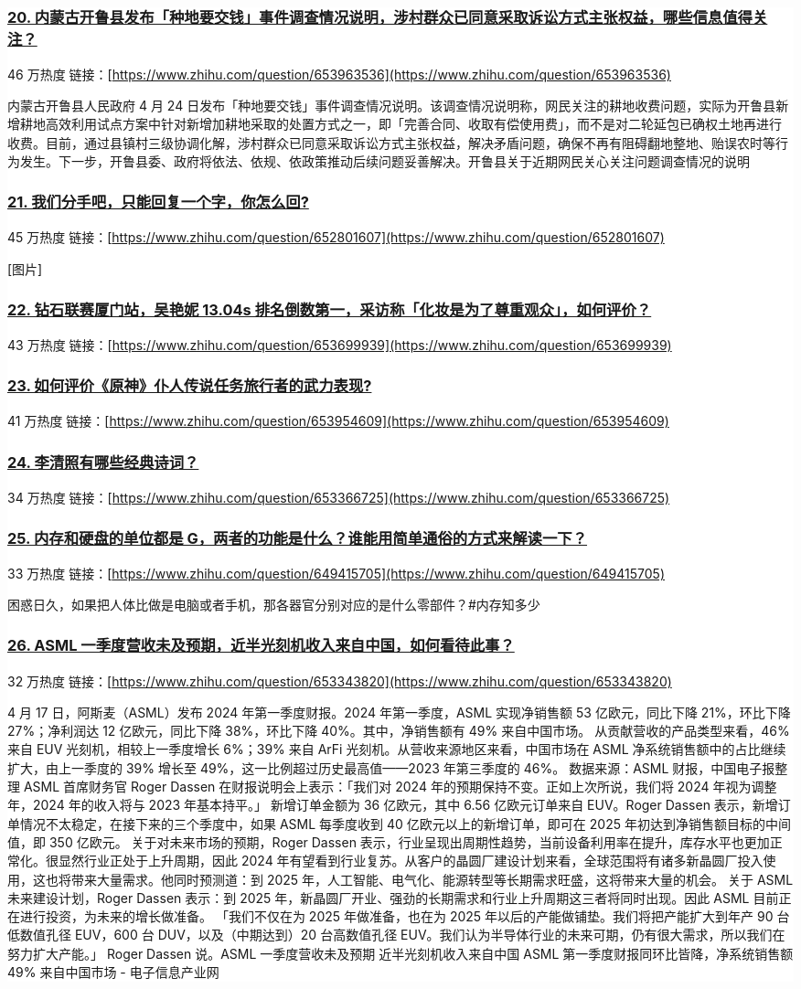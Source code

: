 ### [20. 内蒙古开鲁县发布「种地要交钱」事件调查情况说明，涉村群众已同意采取诉讼方式主张权益，哪些信息值得关注？](https://www.zhihu.com/question/653963536)
46 万热度 链接：[https://www.zhihu.com/question/653963536](https://www.zhihu.com/question/653963536)

内蒙古开鲁县人民政府 4 月 24 日发布「种地要交钱」事件调查情况说明。该调查情况说明称，网民关注的耕地收费问题，实际为开鲁县新增耕地高效利用试点方案中针对新增加耕地采取的处置方式之一，即「完善合同、收取有偿使用费」，而不是对二轮延包已确权土地再进行收费。目前，通过县镇村三级协调化解，涉村群众已同意采取诉讼方式主张权益，解决矛盾问题，确保不再有阻碍翻地整地、贻误农时等行为发生。下一步，开鲁县委、政府将依法、依规、依政策推动后续问题妥善解决。开鲁县关于近期网民关心关注问题调查情况的说明

### [21. 我们分手吧，只能回复一个字，你怎么回?](https://www.zhihu.com/question/652801607)
45 万热度 链接：[https://www.zhihu.com/question/652801607](https://www.zhihu.com/question/652801607)

[图片]

### [22. 钻石联赛厦门站，吴艳妮 13.04s 排名倒数第一，采访称「化妆是为了尊重观众」，如何评价？](https://www.zhihu.com/question/653699939)
43 万热度 链接：[https://www.zhihu.com/question/653699939](https://www.zhihu.com/question/653699939)



### [23. 如何评价《原神》仆人传说任务旅行者的武力表现?](https://www.zhihu.com/question/653954609)
41 万热度 链接：[https://www.zhihu.com/question/653954609](https://www.zhihu.com/question/653954609)



### [24. 李清照有哪些经典诗词？](https://www.zhihu.com/question/653366725)
34 万热度 链接：[https://www.zhihu.com/question/653366725](https://www.zhihu.com/question/653366725)



### [25. 内存和硬盘的单位都是 G，两者的功能是什么？谁能用简单通俗的方式来解读一下？](https://www.zhihu.com/question/649415705)
33 万热度 链接：[https://www.zhihu.com/question/649415705](https://www.zhihu.com/question/649415705)

困惑日久，如果把人体比做是电脑或者手机，那各器官分别对应的是什么零部件？#内存知多少

### [26. ASML 一季度营收未及预期，近半光刻机收入来自中国，如何看待此事？](https://www.zhihu.com/question/653343820)
32 万热度 链接：[https://www.zhihu.com/question/653343820](https://www.zhihu.com/question/653343820)

4 月 17 日，阿斯麦（ASML）发布 2024 年第一季度财报。2024 年第一季度，ASML 实现净销售额 53 亿欧元，同比下降 21%，环比下降 27%；净利润达 12 亿欧元，同比下降 38%，环比下降 40%。其中，净销售额有 49% 来自中国市场。 从贡献营收的产品类型来看，46% 来自 EUV 光刻机，相较上一季度增长 6%；39% 来自 ArFi 光刻机。从营收来源地区来看，中国市场在 ASML 净系统销售额中的占比继续扩大，由上一季度的 39% 增长至 49%，这一比例超过历史最高值——2023 年第三季度的 46%。 数据来源：ASML 财报，中国电子报整理 ASML 首席财务官 Roger Dassen 在财报说明会上表示：「我们对 2024 年的预期保持不变。正如上次所说，我们将 2024 年视为调整年，2024 年的收入将与 2023 年基本持平。」 新增订单金额为 36 亿欧元，其中 6.56 亿欧元订单来自 EUV。Roger Dassen 表示，新增订单情况不太稳定，在接下来的三个季度中，如果 ASML 每季度收到 40 亿欧元以上的新增订单，即可在 2025 年初达到净销售额目标的中间值，即 350 亿欧元。 关于对未来市场的预期，Roger Dassen 表示，行业呈现出周期性趋势，当前设备利用率在提升，库存水平也更加正常化。很显然行业正处于上升周期，因此 2024 年有望看到行业复苏。从客户的晶圆厂建设计划来看，全球范围将有诸多新晶圆厂投入使用，这也将带来大量需求。他同时预测道：到 2025 年，人工智能、电气化、能源转型等长期需求旺盛，这将带来大量的机会。 关于 ASML 未来建设计划，Roger Dassen 表示：到 2025 年，新晶圆厂开业、强劲的长期需求和行业上升周期这三者将同时出现。因此 ASML 目前正在进行投资，为未来的增长做准备。 「我们不仅在为 2025 年做准备，也在为 2025 年以后的产能做铺垫。我们将把产能扩大到年产 90 台低数值孔径 EUV，600 台 DUV，以及（中期达到）20 台高数值孔径 EUV。我们认为半导体行业的未来可期，仍有很大需求，所以我们在努力扩大产能。」 Roger Dassen 说。ASML 一季度营收未及预期 近半光刻机收入来自中国 ASML 第一季度财报同环比皆降，净系统销售额 49% 来自中国市场 - 电子信息产业网
